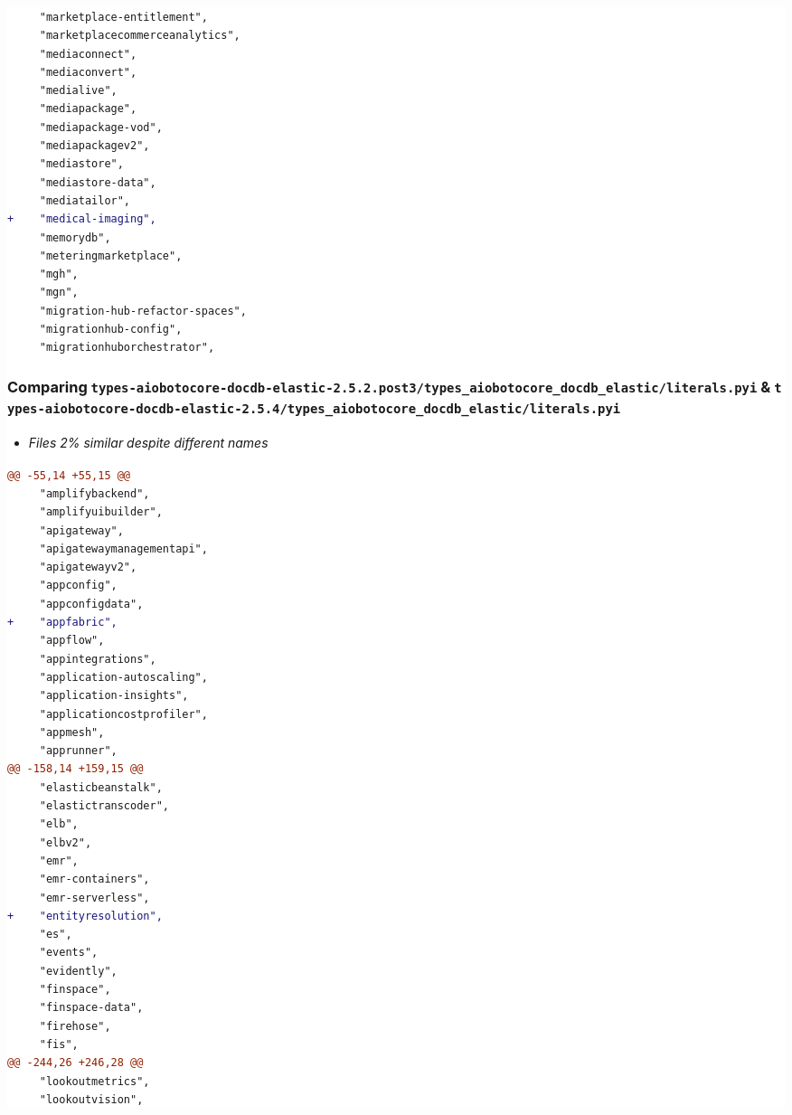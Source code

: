 ```diff
     "marketplace-entitlement",
     "marketplacecommerceanalytics",
     "mediaconnect",
     "mediaconvert",
     "medialive",
     "mediapackage",
     "mediapackage-vod",
     "mediapackagev2",
     "mediastore",
     "mediastore-data",
     "mediatailor",
+    "medical-imaging",
     "memorydb",
     "meteringmarketplace",
     "mgh",
     "mgn",
     "migration-hub-refactor-spaces",
     "migrationhub-config",
     "migrationhuborchestrator",
```

### Comparing `types-aiobotocore-docdb-elastic-2.5.2.post3/types_aiobotocore_docdb_elastic/literals.pyi` & `types-aiobotocore-docdb-elastic-2.5.4/types_aiobotocore_docdb_elastic/literals.pyi`

 * *Files 2% similar despite different names*

```diff
@@ -55,14 +55,15 @@
     "amplifybackend",
     "amplifyuibuilder",
     "apigateway",
     "apigatewaymanagementapi",
     "apigatewayv2",
     "appconfig",
     "appconfigdata",
+    "appfabric",
     "appflow",
     "appintegrations",
     "application-autoscaling",
     "application-insights",
     "applicationcostprofiler",
     "appmesh",
     "apprunner",
@@ -158,14 +159,15 @@
     "elasticbeanstalk",
     "elastictranscoder",
     "elb",
     "elbv2",
     "emr",
     "emr-containers",
     "emr-serverless",
+    "entityresolution",
     "es",
     "events",
     "evidently",
     "finspace",
     "finspace-data",
     "firehose",
     "fis",
@@ -244,26 +246,28 @@
     "lookoutmetrics",
     "lookoutvision",
```